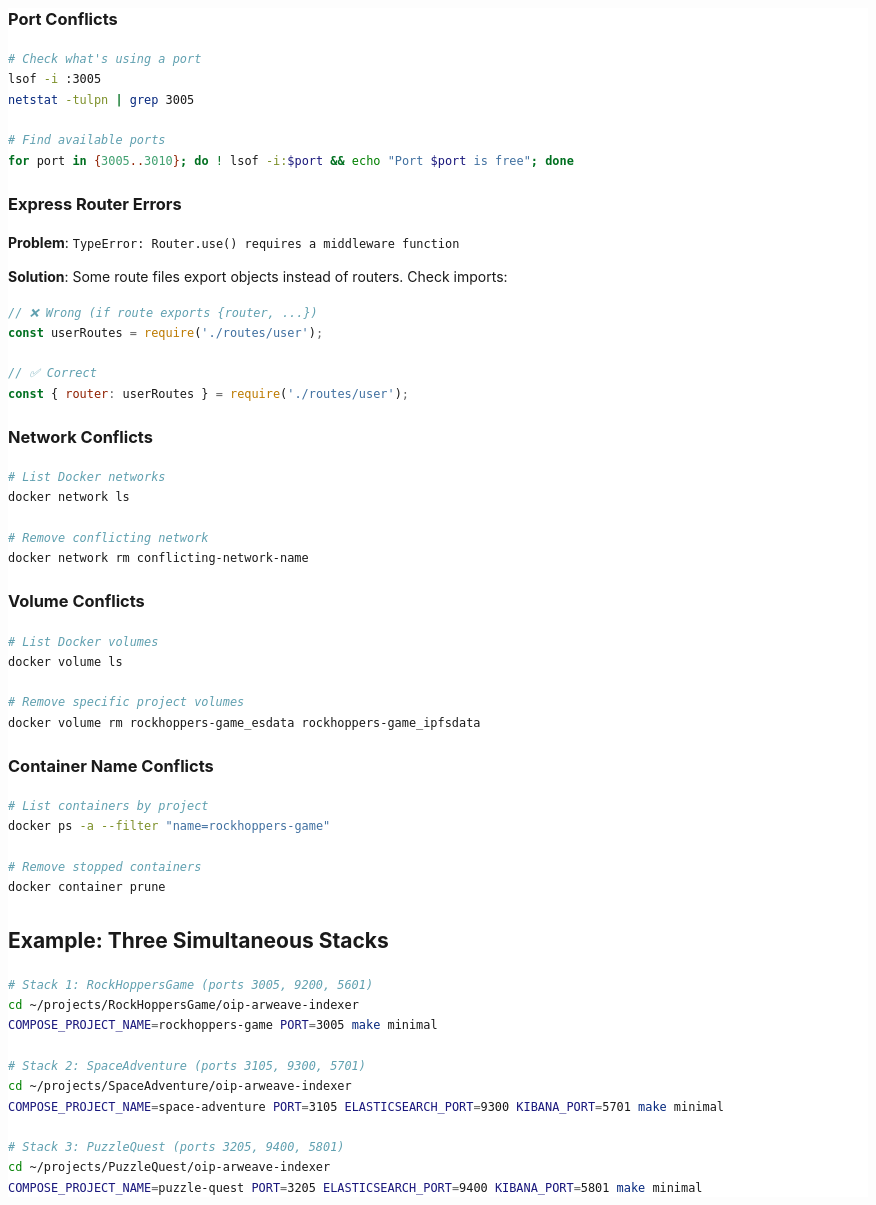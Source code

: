 ### **Port Conflicts**
```bash
# Check what's using a port
lsof -i :3005
netstat -tulpn | grep 3005

# Find available ports
for port in {3005..3010}; do ! lsof -i:$port && echo "Port $port is free"; done
```

### **Express Router Errors**
**Problem**: `TypeError: Router.use() requires a middleware function`

**Solution**: Some route files export objects instead of routers. Check imports:
```javascript
// ❌ Wrong (if route exports {router, ...})
const userRoutes = require('./routes/user');

// ✅ Correct  
const { router: userRoutes } = require('./routes/user');
```

### **Network Conflicts**
```bash
# List Docker networks
docker network ls

# Remove conflicting network
docker network rm conflicting-network-name
```

### **Volume Conflicts**
```bash
# List Docker volumes
docker volume ls

# Remove specific project volumes
docker volume rm rockhoppers-game_esdata rockhoppers-game_ipfsdata
```

### **Container Name Conflicts**
```bash
# List containers by project
docker ps -a --filter "name=rockhoppers-game"

# Remove stopped containers
docker container prune
```

## Example: Three Simultaneous Stacks

```bash
# Stack 1: RockHoppersGame (ports 3005, 9200, 5601)
cd ~/projects/RockHoppersGame/oip-arweave-indexer
COMPOSE_PROJECT_NAME=rockhoppers-game PORT=3005 make minimal

# Stack 2: SpaceAdventure (ports 3105, 9300, 5701)  
cd ~/projects/SpaceAdventure/oip-arweave-indexer
COMPOSE_PROJECT_NAME=space-adventure PORT=3105 ELASTICSEARCH_PORT=9300 KIBANA_PORT=5701 make minimal

# Stack 3: PuzzleQuest (ports 3205, 9400, 5801)
cd ~/projects/PuzzleQuest/oip-arweave-indexer
COMPOSE_PROJECT_NAME=puzzle-quest PORT=3205 ELASTICSEARCH_PORT=9400 KIBANA_PORT=5801 make minimal
```